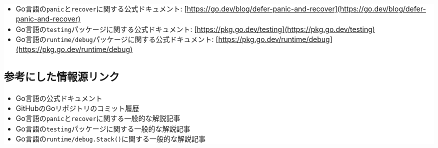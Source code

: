 *   Go言語の`panic`と`recover`に関する公式ドキュメント: [https://go.dev/blog/defer-panic-and-recover](https://go.dev/blog/defer-panic-and-recover)
*   Go言語の`testing`パッケージに関する公式ドキュメント: [https://pkg.go.dev/testing](https://pkg.go.dev/testing)
*   Go言語の`runtime/debug`パッケージに関する公式ドキュメント: [https://pkg.go.dev/runtime/debug](https://pkg.go.dev/runtime/debug)

## 参考にした情報源リンク

*   Go言語の公式ドキュメント
*   GitHubのGoリポジトリのコミット履歴
*   Go言語の`panic`と`recover`に関する一般的な解説記事
*   Go言語の`testing`パッケージに関する一般的な解説記事
*   Go言語の`runtime/debug.Stack()`に関する一般的な解説記事
